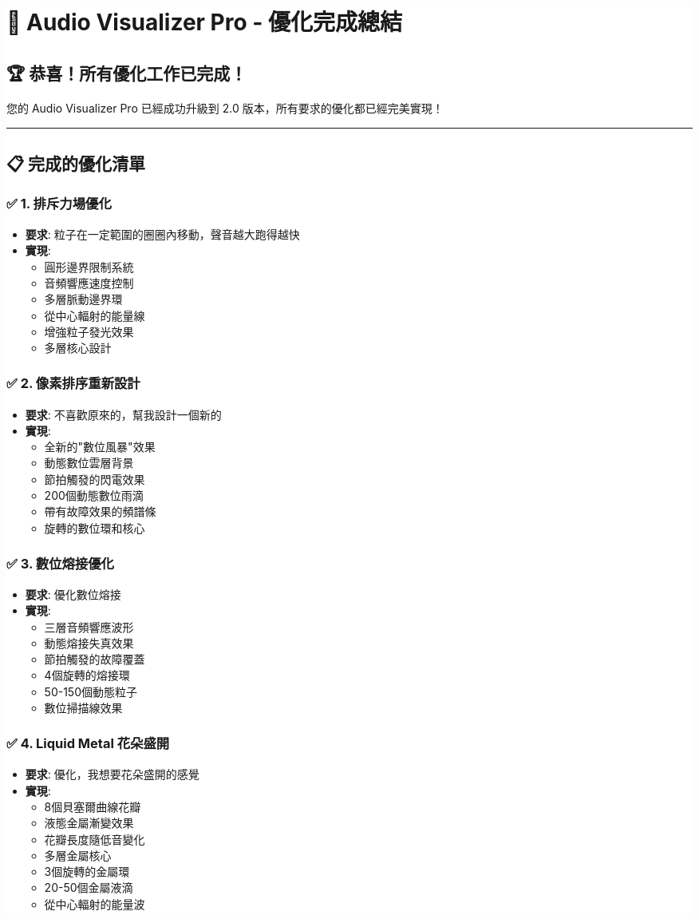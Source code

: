 # 🎉 Audio Visualizer Pro - 優化完成總結

## 🏆 恭喜！所有優化工作已完成！

您的 Audio Visualizer Pro 已經成功升級到 2.0 版本，所有要求的優化都已經完美實現！

---

## 📋 完成的優化清單

### ✅ 1. 排斥力場優化
- **要求**: 粒子在一定範圍的圈圈內移動，聲音越大跑得越快
- **實現**: 
  - 圓形邊界限制系統
  - 音頻響應速度控制
  - 多層脈動邊界環
  - 從中心輻射的能量線
  - 增強粒子發光效果
  - 多層核心設計

### ✅ 2. 像素排序重新設計
- **要求**: 不喜歡原來的，幫我設計一個新的
- **實現**: 
  - 全新的"數位風暴"效果
  - 動態數位雲層背景
  - 節拍觸發的閃電效果
  - 200個動態數位雨滴
  - 帶有故障效果的頻譜條
  - 旋轉的數位環和核心

### ✅ 3. 數位熔接優化
- **要求**: 優化數位熔接
- **實現**: 
  - 三層音頻響應波形
  - 動態熔接失真效果
  - 節拍觸發的故障覆蓋
  - 4個旋轉的熔接環
  - 50-150個動態粒子
  - 數位掃描線效果

### ✅ 4. Liquid Metal 花朵盛開
- **要求**: 優化，我想要花朵盛開的感覺
- **實現**: 
  - 8個貝塞爾曲線花瓣
  - 液態金屬漸變效果
  - 花瓣長度隨低音變化
  - 多層金屬核心
  - 3個旋轉的金屬環
  - 20-50個金屬液滴
  - 從中心輻射的能量波
